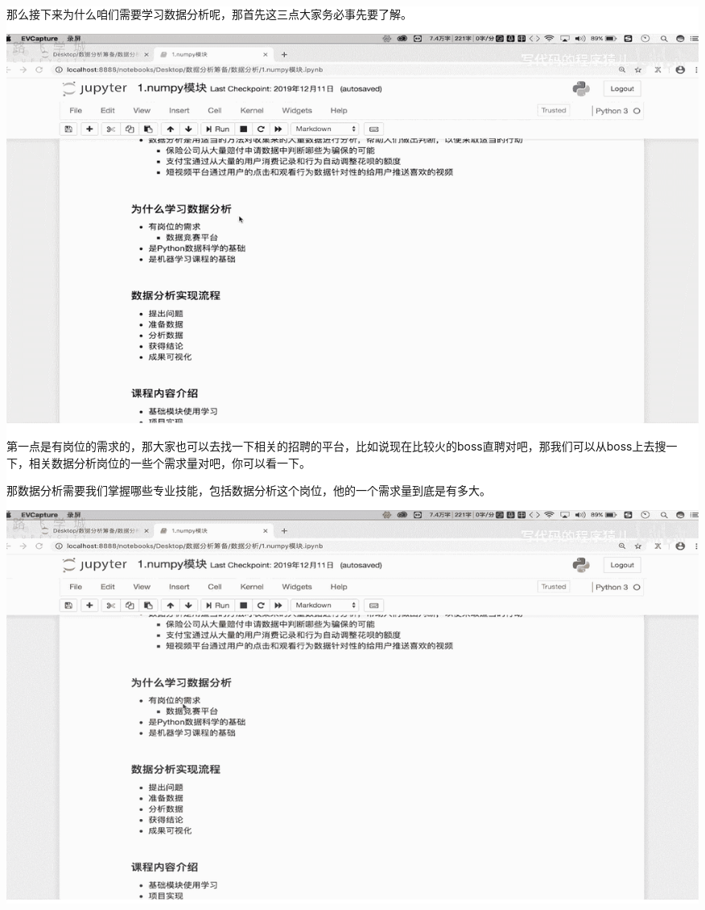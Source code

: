 那么接下来为什么咱们需要学习数据分析呢，那首先这三点大家务必事先要了解。

![](img/30605e8b8f6aade4fa68204a01f9d145_41.png)

第一点是有岗位的需求的，那大家也可以去找一下相关的招聘的平台，比如说现在比较火的boss直聘对吧，那我们可以从boss上去搜一下，相关数据分析岗位的一些个需求量对吧，你可以看一下。

那数据分析需要我们掌握哪些专业技能，包括数据分析这个岗位，他的一个需求量到底是有多大。

![](img/30605e8b8f6aade4fa68204a01f9d145_43.png)
